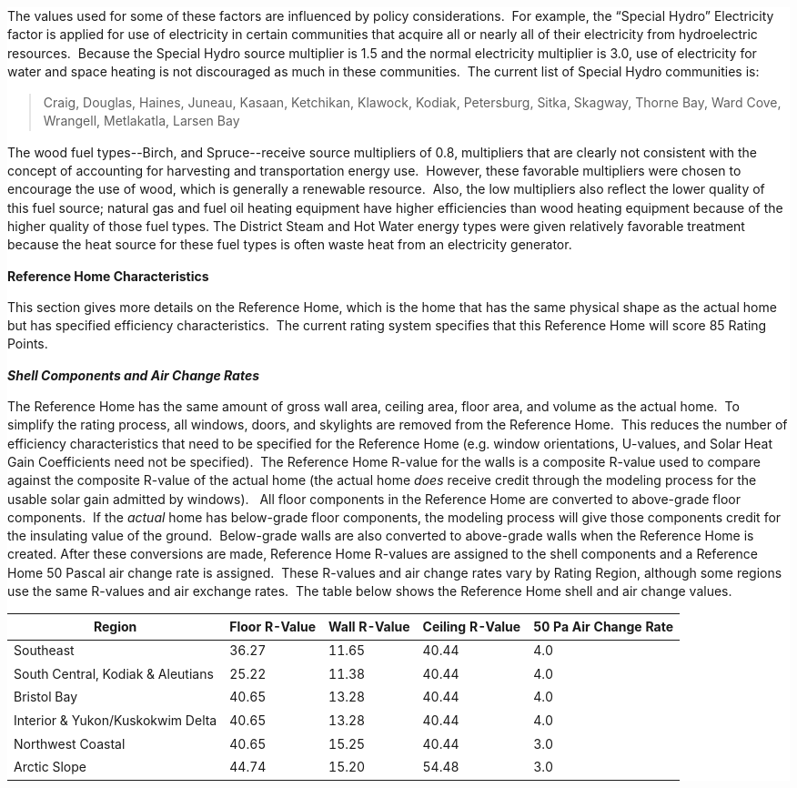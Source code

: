 The values used for some of these factors are influenced by policy considerations.  For example, the “Special Hydro” Electricity factor is applied for use of electricity in certain communities that acquire all or nearly all of their electricity from hydroelectric resources.  Because the Special Hydro source multiplier is 1.5 and the normal electricity multiplier is 3.0, use of electricity for water and space heating is not discouraged as much in these communities.  The current list of Special Hydro communities is:

> Craig, Douglas, Haines, Juneau, Kasaan, Ketchikan, Klawock, Kodiak, Petersburg, Sitka, Skagway, Thorne Bay, Ward Cove, Wrangell, Metlakatla, Larsen Bay

The wood fuel types--Birch, and Spruce--receive source multipliers of 0.8, multipliers that are clearly not consistent with the concept of accounting for harvesting and transportation energy use.  However, these favorable multipliers were chosen to encourage the use of wood, which is generally a renewable resource.  Also, the low multipliers also reflect the lower quality of this fuel source; natural gas and fuel oil heating equipment have higher efficiencies than wood heating equipment because of the higher quality of those fuel types.
The District Steam and Hot Water energy types were given relatively favorable treatment because the heat source for these fuel types is often waste heat from an electricity generator.

**Reference Home Characteristics**

This section gives more details on the Reference Home, which is the home that has the same physical shape as the actual home but has specified efficiency characteristics.  The current rating system specifies that this Reference Home will score 85 Rating Points.

***Shell Components and Air Change Rates***

The Reference Home has the same amount of gross wall area, ceiling area, floor area, and volume as the actual home.  To simplify the rating process, all windows, doors, and skylights are removed from the Reference Home.  This reduces the number of efficiency characteristics that need to be specified for the Reference Home (e.g. window orientations, U-values, and Solar Heat Gain Coefficients need not be specified).  The Reference Home R-value for the walls is a composite R-value used to compare against the composite R-value of the actual home (the actual home *does* receive credit through the modeling process for the usable solar gain admitted by windows).  
All floor components in the Reference Home are converted to above-grade floor components.  If the *actual* home has below-grade floor components, the modeling process will give those components credit for the insulating value of the ground.  Below-grade walls are also converted to above-grade walls when the Reference Home is created.
After these conversions are made, Reference Home R-values are assigned to the shell components and a Reference Home 50 Pascal air change rate is assigned.  These R-values and air change rates vary by Rating Region, although some regions use the same R-values and air exchange rates.  The table below shows the Reference Home shell and air change values.

| **Region**                        | **Floor R-Value** | **Wall R-Value** | **Ceiling R-Value** | **50 Pa Air Change Rate** |
|-----------------------------------|-------------------|------------------|---------------------|---------------------------|
| Southeast                         | 36.27             | 11.65            | 40.44               | 4.0                       |
| South Central, Kodiak & Aleutians | 25.22             | 11.38            | 40.44               | 4.0                       |
| Bristol Bay                       | 40.65             | 13.28            | 40.44               | 4.0                       |
| Interior & Yukon/Kuskokwim Delta  | 40.65             | 13.28            | 40.44               | 4.0                       |
| Northwest Coastal                 | 40.65             | 15.25            | 40.44               | 3.0                       |
| Arctic Slope                      | 44.74             | 15.20            | 54.48               | 3.0                       |
